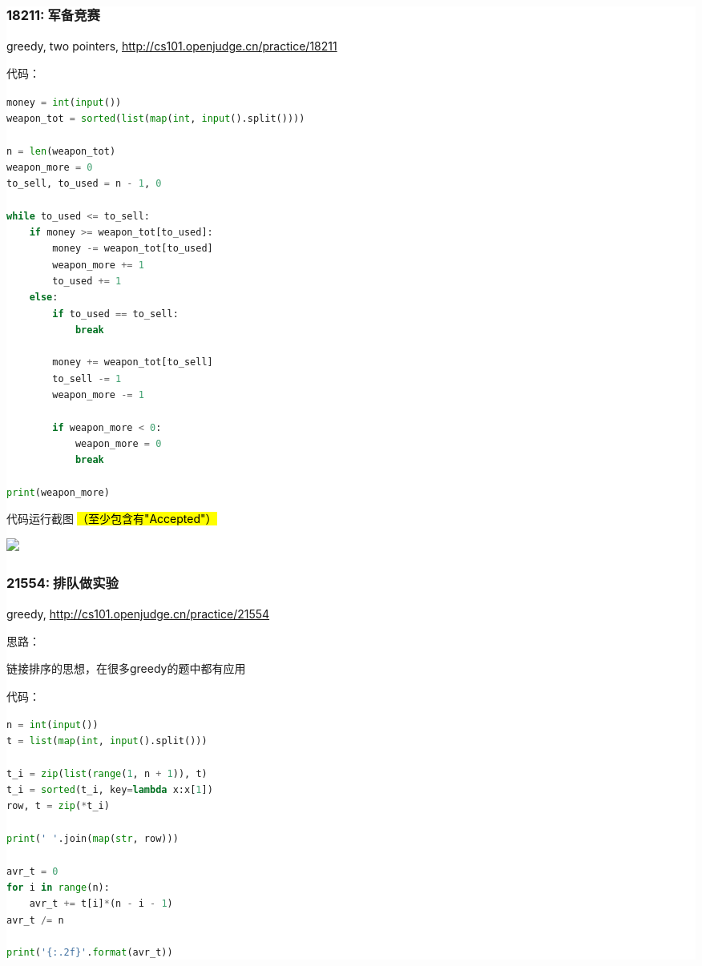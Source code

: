 ### 18211: 军备竞赛

greedy, two pointers, http://cs101.openjudge.cn/practice/18211

代码：

```python
money = int(input())
weapon_tot = sorted(list(map(int, input().split())))

n = len(weapon_tot)
weapon_more = 0
to_sell, to_used = n - 1, 0

while to_used <= to_sell:
    if money >= weapon_tot[to_used]:
        money -= weapon_tot[to_used]
        weapon_more += 1
        to_used += 1
    else:
        if to_used == to_sell:
            break

        money += weapon_tot[to_sell]
        to_sell -= 1
        weapon_more -= 1

        if weapon_more < 0:
            weapon_more = 0
            break

print(weapon_more)

```



代码运行截图 <mark>（至少包含有"Accepted"）</mark>

![](18211.png)



### 21554: 排队做实验

greedy, http://cs101.openjudge.cn/practice/21554

思路：

链接排序的思想，在很多greedy的题中都有应用

代码：

```python
n = int(input())
t = list(map(int, input().split()))

t_i = zip(list(range(1, n + 1)), t)
t_i = sorted(t_i, key=lambda x:x[1])
row, t = zip(*t_i)

print(' '.join(map(str, row)))

avr_t = 0
for i in range(n):
    avr_t += t[i]*(n - i - 1)
avr_t /= n

print('{:.2f}'.format(avr_t))
```